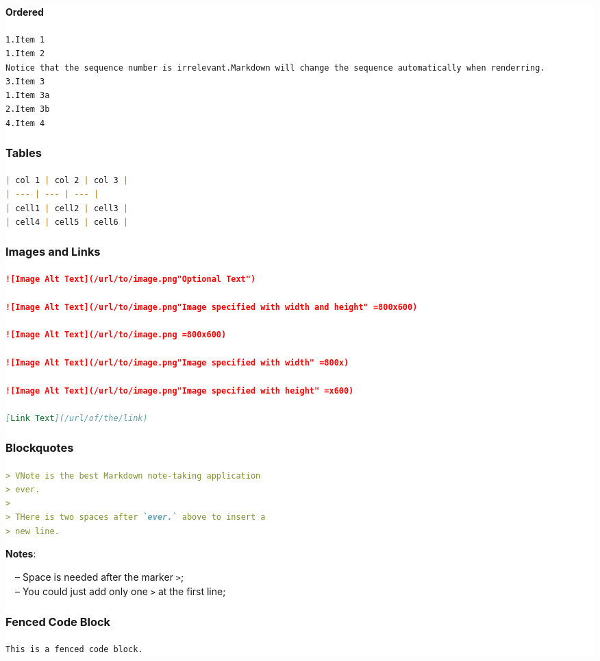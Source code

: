 #### Ordered  
```md  
1.Item 1  
1.Item 2  
Notice that the sequence number is irrelevant.Markdown will change the sequence automatically when renderring.  
3.Item 3  
1.Item 3a  
2.Item 3b  
4.Item 4  
```  

### Tables  
```md  
| col 1 | col 2 | col 3 |  
| --- | --- | --- |  
| cell1 | cell2 | cell3 |  
| cell4 | cell5 | cell6 |  
```  

### Images and Links  
```md  
![Image Alt Text](/url/to/image.png"Optional Text")  

![Image Alt Text](/url/to/image.png"Image specified with width and height" =800x600)  

![Image Alt Text](/url/to/image.png =800x600)  

![Image Alt Text](/url/to/image.png"Image specified with width" =800x)  

![Image Alt Text](/url/to/image.png"Image specified with height" =x600)  

[Link Text](/url/of/the/link)  
```  

### Blockquotes  
```md  
> VNote is the best Markdown note-taking application  
> ever.  
>  
> THere is two spaces after `ever.` above to insert a  
> new line.  
```  

**Notes**:  

　– Space is needed after the marker `>`;  
　– You could just add only one `>` at the first line;  

### Fenced Code Block  
```lang  
This is a fenced code block.  
```  
